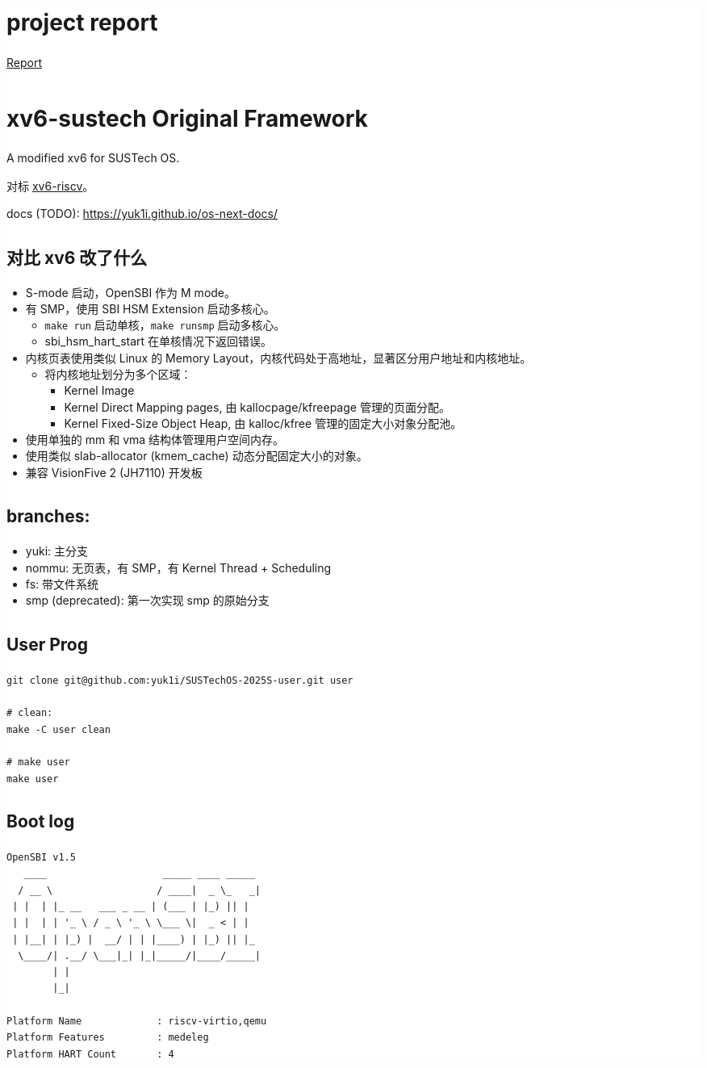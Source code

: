 # project report

[Report](report.md)

# xv6-sustech Original Framework

A modified xv6 for SUSTech OS.

对标 [xv6-riscv](https://github.com/mit-pdos/xv6-riscv)。

docs (TODO): https://yuk1i.github.io/os-next-docs/

## 对比 xv6 改了什么

- S-mode 启动，OpenSBI 作为 M mode。
- 有 SMP，使用 SBI HSM Extension 启动多核心。
  - `make run` 启动单核，`make runsmp` 启动多核心。
  - sbi_hsm_hart_start 在单核情况下返回错误。
- 内核页表使用类似 Linux 的 Memory Layout，内核代码处于高地址，显著区分用户地址和内核地址。
  - 将内核地址划分为多个区域：
	- Kernel Image
	- Kernel Direct Mapping pages, 由 kallocpage/kfreepage 管理的页面分配。
	- Kernel Fixed-Size Object Heap, 由 kalloc/kfree 管理的固定大小对象分配池。
- 使用单独的 mm 和 vma 结构体管理用户空间内存。
- 使用类似 slab-allocator (kmem_cache) 动态分配固定大小的对象。
- 兼容 VisionFive 2 (JH7110) 开发板

## branches:

- yuki: 主分支
- nommu: 无页表，有 SMP，有 Kernel Thread + Scheduling
- fs: 带文件系统
- smp (deprecated): 第一次实现 smp 的原始分支

## User Prog

```shell
git clone git@github.com:yuk1i/SUSTechOS-2025S-user.git user

# clean:
make -C user clean

# make user
make user
```

## Boot log

```
OpenSBI v1.5
   ____                    _____ ____ _____
  / __ \                  / ____|  _ \_   _|
 | |  | |_ __   ___ _ __ | (___ | |_) || |
 | |  | | '_ \ / _ \ '_ \ \___ \|  _ < | |
 | |__| | |_) |  __/ | | |____) | |_) || |_
  \____/| .__/ \___|_| |_|_____/|____/_____|
        | |
        |_|

Platform Name             : riscv-virtio,qemu
Platform Features         : medeleg
Platform HART Count       : 4
```